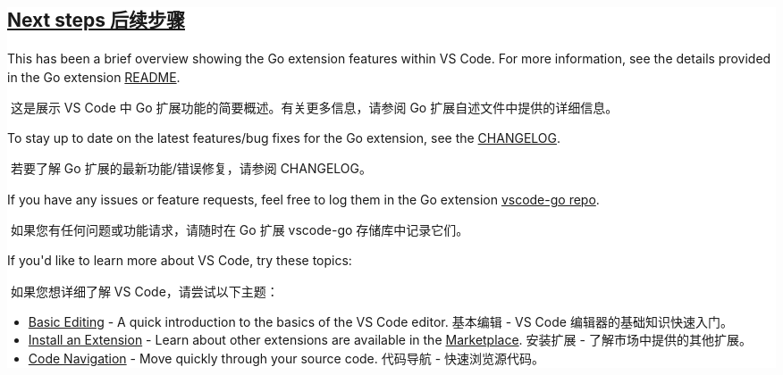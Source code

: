 ## [Next steps 后续步骤](https://code.visualstudio.com/docs/languages/go#_next-steps)

This has been a brief overview showing the Go extension features within VS Code. For more information, see the details provided in the Go extension [README](https://github.com/golang/vscode-go/blob/master/README.md).

​​	这是展示 VS Code 中 Go 扩展功能的简要概述。有关更多信息，请参阅 Go 扩展自述文件中提供的详细信息。

To stay up to date on the latest features/bug fixes for the Go extension, see the [CHANGELOG](https://github.com/golang/vscode-go/blob/master/CHANGELOG.md).

​​	若要了解 Go 扩展的最新功能/错误修复，请参阅 CHANGELOG。

If you have any issues or feature requests, feel free to log them in the Go extension [vscode-go repo](https://github.com/golang/vscode-go/issues).

​​	如果您有任何问题或功能请求，请随时在 Go 扩展 vscode-go 存储库中记录它们。

If you'd like to learn more about VS Code, try these topics:

​​	如果您想详细了解 VS Code，请尝试以下主题：

- [Basic Editing](https://code.visualstudio.com/docs/editor/codebasics) - A quick introduction to the basics of the VS Code editor.
  基本编辑 - VS Code 编辑器的基础知识快速入门。
- [Install an Extension](https://code.visualstudio.com/docs/editor/extension-marketplace) - Learn about other extensions are available in the [Marketplace](https://marketplace.visualstudio.com/vscode).
  安装扩展 - 了解市场中提供的其他扩展。
- [Code Navigation](https://code.visualstudio.com/docs/editor/editingevolved) - Move quickly through your source code.
  代码导航 - 快速浏览源代码。
